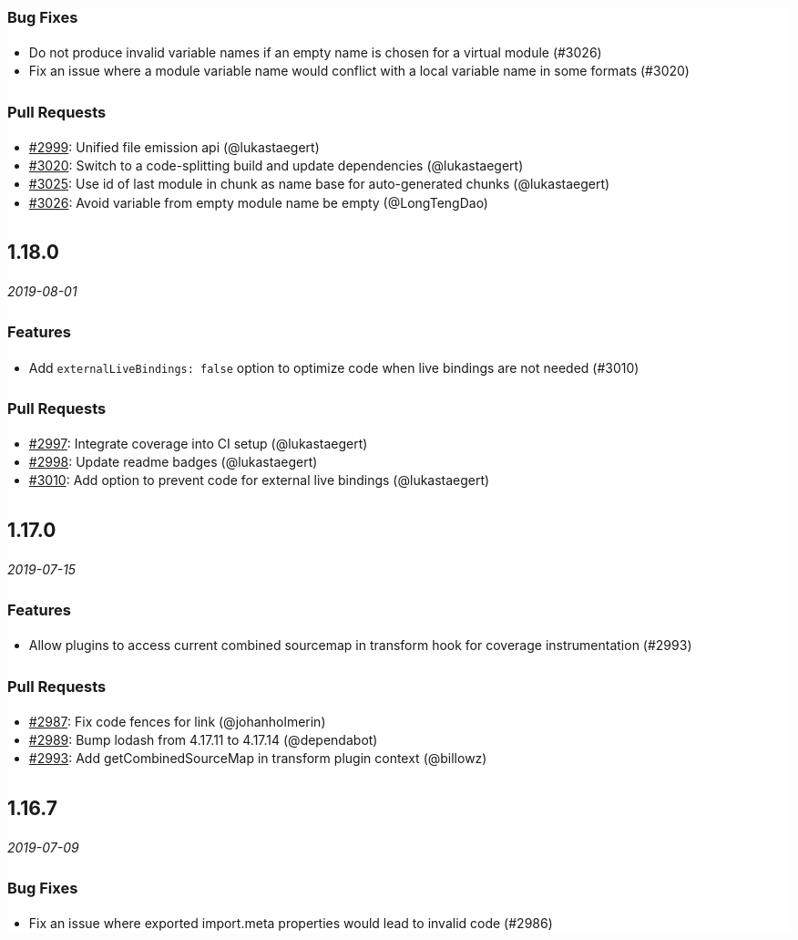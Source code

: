 ### Bug Fixes
* Do not produce invalid variable names if an empty name is chosen for a virtual module (#3026)
* Fix an issue where a module variable name would conflict with a local variable name in some formats (#3020)

### Pull Requests
* [#2999](https://github.com/rollup/rollup/pull/2999): Unified file emission api (@lukastaegert)
* [#3020](https://github.com/rollup/rollup/pull/3020): Switch to a code-splitting build and update dependencies (@lukastaegert)
* [#3025](https://github.com/rollup/rollup/pull/3025): Use id of last module in chunk as name base for auto-generated chunks (@lukastaegert)
* [#3026](https://github.com/rollup/rollup/pull/3026): Avoid variable from empty module name be empty (@LongTengDao)

## 1.18.0
*2019-08-01*

### Features
* Add `externalLiveBindings: false` option to optimize code when live bindings are not needed (#3010)

### Pull Requests
* [#2997](https://github.com/rollup/rollup/pull/2997): Integrate coverage into CI setup (@lukastaegert)
* [#2998](https://github.com/rollup/rollup/pull/2998): Update readme badges (@lukastaegert)
* [#3010](https://github.com/rollup/rollup/pull/3010): Add option to prevent code for external live bindings (@lukastaegert)

## 1.17.0
*2019-07-15*

### Features
* Allow plugins to access current combined sourcemap in transform hook for coverage instrumentation (#2993)

### Pull Requests
* [#2987](https://github.com/rollup/rollup/pull/2987): Fix code fences for link (@johanholmerin)
* [#2989](https://github.com/rollup/rollup/pull/2989): Bump lodash from 4.17.11 to 4.17.14 (@dependabot)
* [#2993](https://github.com/rollup/rollup/pull/2993): Add getCombinedSourceMap in transform plugin context (@billowz)

## 1.16.7
*2019-07-09*

### Bug Fixes
* Fix an issue where exported import.meta properties would lead to invalid code (#2986)
